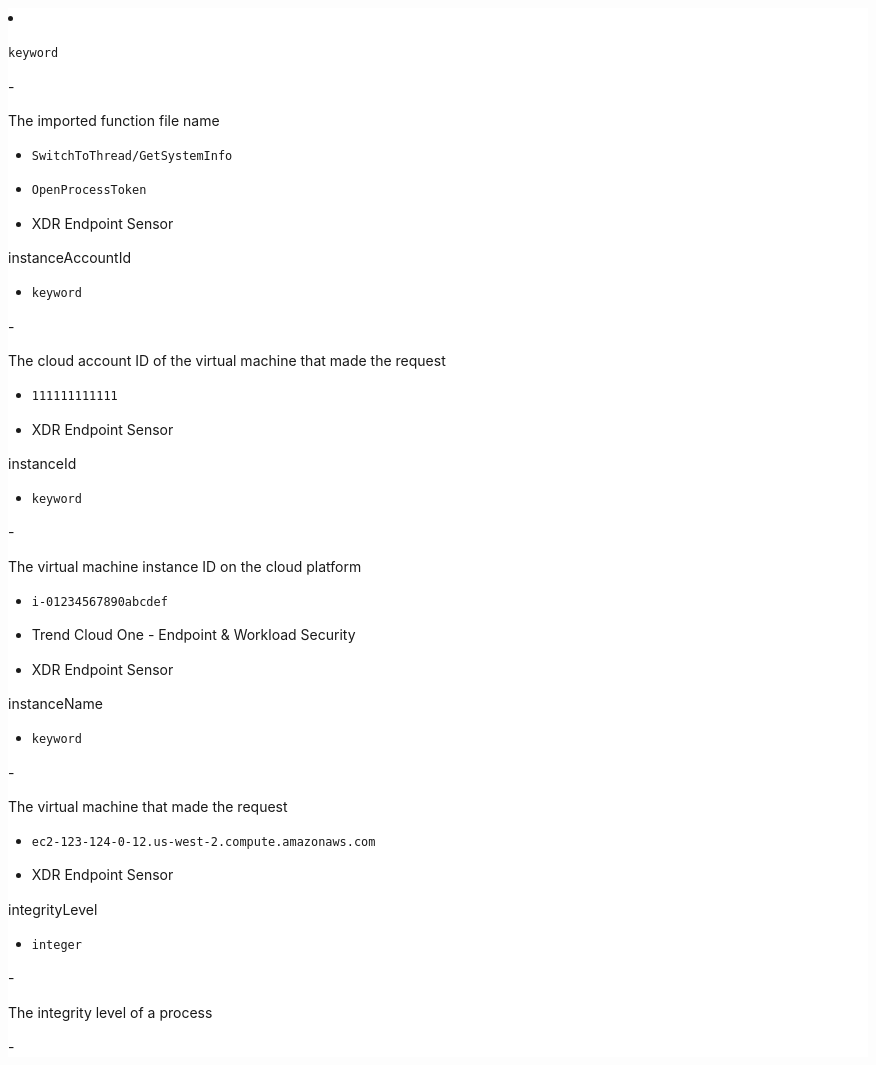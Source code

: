 <li><p><code>keyword</code></p></li>
</ul></td>
<td><p>-</p></td>
<td><p>The imported function file name</p></td>
<td><ul>
<li><p><code>SwitchToThread/GetSystemInfo</code></p></li>
<li><p><code>OpenProcessToken</code></p></li>
</ul></td>
<td><ul>
<li><p>XDR Endpoint Sensor</p></li>
</ul></td>
</tr>
<tr>
<td><p>instanceAccountId</p></td>
<td><ul>
<li><p><code>keyword</code></p></li>
</ul></td>
<td><p>-</p></td>
<td><p>The cloud account ID of the virtual machine that made the request</p></td>
<td><ul>
<li><p><code>111111111111</code></p></li>
</ul></td>
<td><ul>
<li><p>XDR Endpoint Sensor</p></li>
</ul></td>
</tr>
<tr>
<td><p>instanceId</p></td>
<td><ul>
<li><p><code>keyword</code></p></li>
</ul></td>
<td><p>-</p></td>
<td><p>The virtual machine instance ID on the cloud platform</p></td>
<td><ul>
<li><p><code>i-01234567890abcdef</code></p></li>
</ul></td>
<td><ul>
<li><p>Trend Cloud One - Endpoint &amp; Workload Security</p></li>
<li><p>XDR Endpoint Sensor</p></li>
</ul></td>
</tr>
<tr>
<td><p>instanceName</p></td>
<td><ul>
<li><p><code>keyword</code></p></li>
</ul></td>
<td><p>-</p></td>
<td><p>The virtual machine that made the request</p></td>
<td><ul>
<li><p><code>ec2-123-124-0-12.us-west-2.compute.amazonaws.com</code></p></li>
</ul></td>
<td><ul>
<li><p>XDR Endpoint Sensor</p></li>
</ul></td>
</tr>
<tr>
<td><p>integrityLevel</p></td>
<td><ul>
<li><p><code>integer</code></p></li>
</ul></td>
<td><p>-</p></td>
<td><p>The integrity level of a process</p></td>
<td><p>-</p></td>
<td><ul>